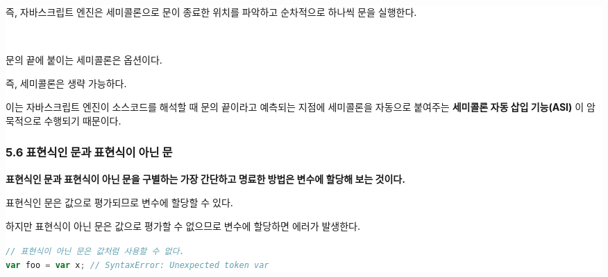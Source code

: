 즉, 자바스크립트 엔진은 세미콜론으로 문이 종료한 위치를 파악하고 순차적으로 하나씩 문을 실행한다.

<br>

문의 끝에 붙이는 세미콜론은 옵션이다.

즉, 세미콜론은 생략 가능하다.

이는 자바스크립트 엔진이 소스코드를 해석할 때 문의 끝이라고 예측되는 지점에 세미콜론을 자동으로 붙여주는 **세미콜론 자동 삽입 기능(ASI)** 이 암묵적으로 수행되기 때문이다.

### 5.6 표현식인 문과 표현식이 아닌 문

**표현식인 문과 표현식이 아닌 문을 구별하는 가장 간단하고 명료한 방법은 변수에 할당해 보는 것이다.**

표현식인 문은 값으로 평가되므로 변수에 할당할 수 있다.

하지만 표현식이 아닌 문은 값으로 평가할 수 없으므로 변수에 할당하면 에러가 발생한다.

```js
// 표현식이 아닌 문은 값처럼 사용할 수 없다.
var foo = var x; // SyntaxError: Unexpected token var
```
